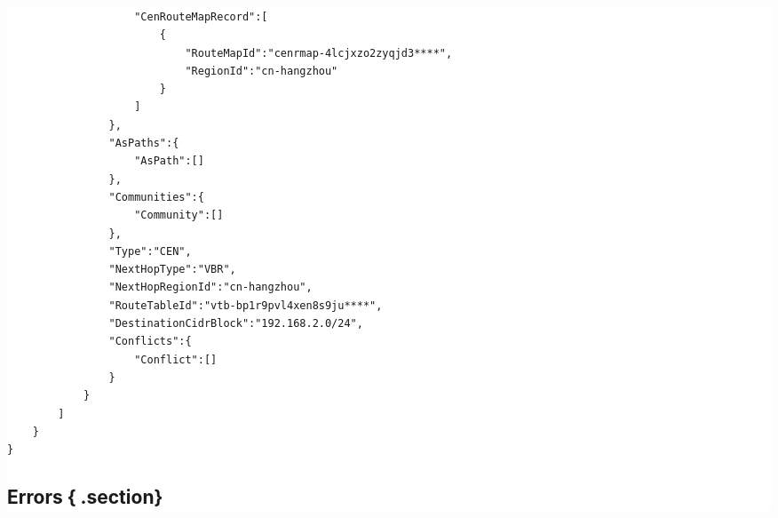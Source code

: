 ``` {#json_return_success_demo}
					"CenRouteMapRecord":[
						{
							"RouteMapId":"cenrmap-4lcjxzo2zyqjd3****",
							"RegionId":"cn-hangzhou"
						}
					]
				},
				"AsPaths":{
					"AsPath":[]
				},
				"Communities":{
					"Community":[]
				},
				"Type":"CEN",
				"NextHopType":"VBR",
				"NextHopRegionId":"cn-hangzhou",
				"RouteTableId":"vtb-bp1r9pvl4xen8s9ju****",
				"DestinationCidrBlock":"192.168.2.0/24",
				"Conflicts":{
					"Conflict":[]
				}
			}
		]
	}
}
```

## Errors { .section}

